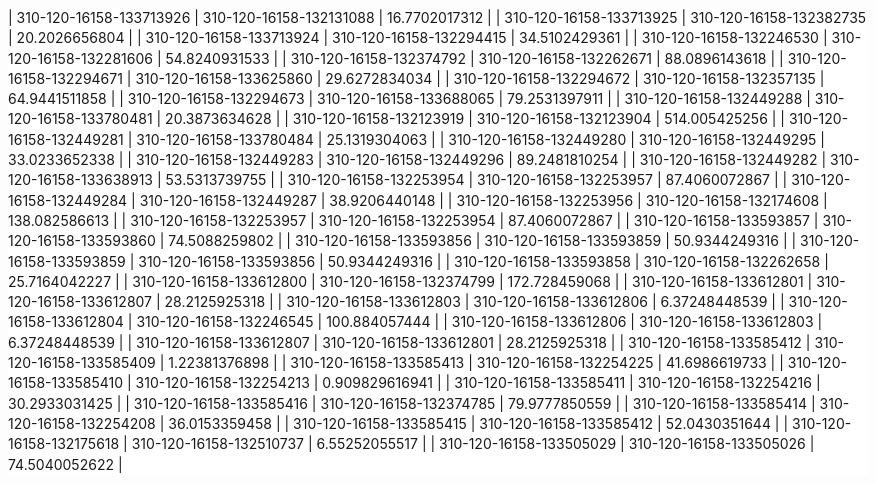 | 310-120-16158-133713926 | 310-120-16158-132131088 | 16.7702017312 |
| 310-120-16158-133713925 | 310-120-16158-132382735 | 20.2026656804 |
| 310-120-16158-133713924 | 310-120-16158-132294415 | 34.5102429361 |
| 310-120-16158-132246530 | 310-120-16158-132281606 | 54.8240931533 |
| 310-120-16158-132374792 | 310-120-16158-132262671 | 88.0896143618 |
| 310-120-16158-132294671 | 310-120-16158-133625860 | 29.6272834034 |
| 310-120-16158-132294672 | 310-120-16158-132357135 | 64.9441511858 |
| 310-120-16158-132294673 | 310-120-16158-133688065 | 79.2531397911 |
| 310-120-16158-132449288 | 310-120-16158-133780481 | 20.3873634628 |
| 310-120-16158-132123919 | 310-120-16158-132123904 | 514.005425256 |
| 310-120-16158-132449281 | 310-120-16158-133780484 | 25.1319304063 |
| 310-120-16158-132449280 | 310-120-16158-132449295 | 33.0233652338 |
| 310-120-16158-132449283 | 310-120-16158-132449296 | 89.2481810254 |
| 310-120-16158-132449282 | 310-120-16158-133638913 | 53.5313739755 |
| 310-120-16158-132253954 | 310-120-16158-132253957 | 87.4060072867 |
| 310-120-16158-132449284 | 310-120-16158-132449287 | 38.9206440148 |
| 310-120-16158-132253956 | 310-120-16158-132174608 | 138.082586613 |
| 310-120-16158-132253957 | 310-120-16158-132253954 | 87.4060072867 |
| 310-120-16158-133593857 | 310-120-16158-133593860 | 74.5088259802 |
| 310-120-16158-133593856 | 310-120-16158-133593859 | 50.9344249316 |
| 310-120-16158-133593859 | 310-120-16158-133593856 | 50.9344249316 |
| 310-120-16158-133593858 | 310-120-16158-132262658 | 25.7164042227 |
| 310-120-16158-133612800 | 310-120-16158-132374799 | 172.728459068 |
| 310-120-16158-133612801 | 310-120-16158-133612807 | 28.2125925318 |
| 310-120-16158-133612803 | 310-120-16158-133612806 | 6.37248448539 |
| 310-120-16158-133612804 | 310-120-16158-132246545 | 100.884057444 |
| 310-120-16158-133612806 | 310-120-16158-133612803 | 6.37248448539 |
| 310-120-16158-133612807 | 310-120-16158-133612801 | 28.2125925318 |
| 310-120-16158-133585412 | 310-120-16158-133585409 | 1.22381376898 |
| 310-120-16158-133585413 | 310-120-16158-132254225 | 41.6986619733 |
| 310-120-16158-133585410 | 310-120-16158-132254213 | 0.909829616941 |
| 310-120-16158-133585411 | 310-120-16158-132254216 | 30.2933031425 |
| 310-120-16158-133585416 | 310-120-16158-132374785 | 79.9777850559 |
| 310-120-16158-133585414 | 310-120-16158-132254208 | 36.0153359458 |
| 310-120-16158-133585415 | 310-120-16158-133585412 | 52.0430351644 |
| 310-120-16158-132175618 | 310-120-16158-132510737 | 6.55252055517 |
| 310-120-16158-133505029 | 310-120-16158-133505026 | 74.5040052622 |